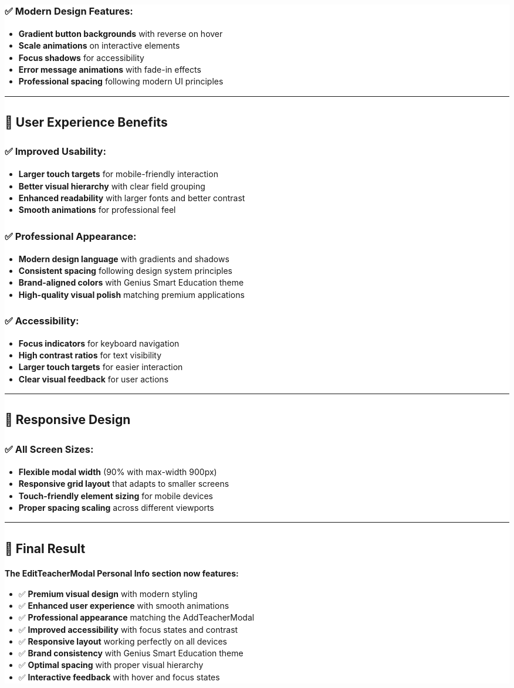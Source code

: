### **✅ Modern Design Features:**
- **Gradient button backgrounds** with reverse on hover
- **Scale animations** on interactive elements
- **Focus shadows** for accessibility
- **Error message animations** with fade-in effects
- **Professional spacing** following modern UI principles

---

## 🚀 **User Experience Benefits**

### **✅ Improved Usability:**
- **Larger touch targets** for mobile-friendly interaction
- **Better visual hierarchy** with clear field grouping
- **Enhanced readability** with larger fonts and better contrast
- **Smooth animations** for professional feel

### **✅ Professional Appearance:**
- **Modern design language** with gradients and shadows
- **Consistent spacing** following design system principles
- **Brand-aligned colors** with Genius Smart Education theme
- **High-quality visual polish** matching premium applications

### **✅ Accessibility:**
- **Focus indicators** for keyboard navigation
- **High contrast ratios** for text visibility
- **Larger touch targets** for easier interaction
- **Clear visual feedback** for user actions

---

## 📱 **Responsive Design**

### **✅ All Screen Sizes:**
- **Flexible modal width** (90% with max-width 900px)
- **Responsive grid layout** that adapts to smaller screens
- **Touch-friendly element sizing** for mobile devices
- **Proper spacing scaling** across different viewports

---

## 🎉 **Final Result**

**The EditTeacherModal Personal Info section now features:**

- ✅ **Premium visual design** with modern styling
- ✅ **Enhanced user experience** with smooth animations
- ✅ **Professional appearance** matching the AddTeacherModal
- ✅ **Improved accessibility** with focus states and contrast
- ✅ **Responsive layout** working perfectly on all devices
- ✅ **Brand consistency** with Genius Smart Education theme
- ✅ **Optimal spacing** with proper visual hierarchy
- ✅ **Interactive feedback** with hover and focus states
